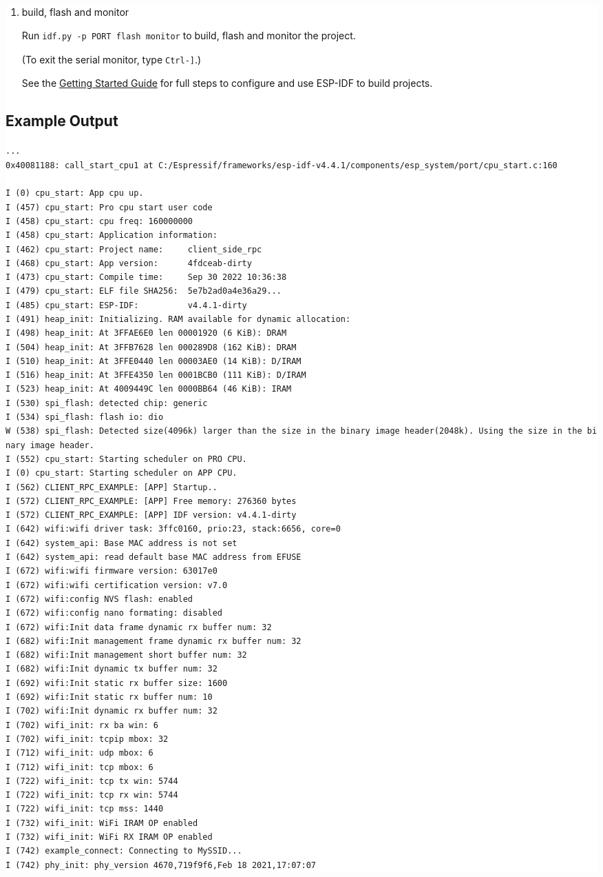 1. build, flash and monitor

   Run `idf.py -p PORT flash monitor` to build, flash and monitor the project.

   (To exit the serial monitor, type ``Ctrl-]``.)

   See the [Getting Started Guide](https://idf.espressif.com/) for full steps to configure and use ESP-IDF to build projects.

## Example Output

```none
...
0x40081188: call_start_cpu1 at C:/Espressif/frameworks/esp-idf-v4.4.1/components/esp_system/port/cpu_start.c:160

I (0) cpu_start: App cpu up.
I (457) cpu_start: Pro cpu start user code
I (458) cpu_start: cpu freq: 160000000
I (458) cpu_start: Application information:
I (462) cpu_start: Project name:     client_side_rpc
I (468) cpu_start: App version:      4fdceab-dirty
I (473) cpu_start: Compile time:     Sep 30 2022 10:36:38
I (479) cpu_start: ELF file SHA256:  5e7b2ad0a4e36a29...
I (485) cpu_start: ESP-IDF:          v4.4.1-dirty
I (491) heap_init: Initializing. RAM available for dynamic allocation:
I (498) heap_init: At 3FFAE6E0 len 00001920 (6 KiB): DRAM
I (504) heap_init: At 3FFB7628 len 000289D8 (162 KiB): DRAM
I (510) heap_init: At 3FFE0440 len 00003AE0 (14 KiB): D/IRAM
I (516) heap_init: At 3FFE4350 len 0001BCB0 (111 KiB): D/IRAM
I (523) heap_init: At 4009449C len 0000BB64 (46 KiB): IRAM
I (530) spi_flash: detected chip: generic
I (534) spi_flash: flash io: dio
W (538) spi_flash: Detected size(4096k) larger than the size in the binary image header(2048k). Using the size in the binary image header.
I (552) cpu_start: Starting scheduler on PRO CPU.
I (0) cpu_start: Starting scheduler on APP CPU.
I (562) CLIENT_RPC_EXAMPLE: [APP] Startup..
I (572) CLIENT_RPC_EXAMPLE: [APP] Free memory: 276360 bytes
I (572) CLIENT_RPC_EXAMPLE: [APP] IDF version: v4.4.1-dirty
I (642) wifi:wifi driver task: 3ffc0160, prio:23, stack:6656, core=0
I (642) system_api: Base MAC address is not set
I (642) system_api: read default base MAC address from EFUSE
I (672) wifi:wifi firmware version: 63017e0
I (672) wifi:wifi certification version: v7.0
I (672) wifi:config NVS flash: enabled
I (672) wifi:config nano formating: disabled
I (672) wifi:Init data frame dynamic rx buffer num: 32
I (682) wifi:Init management frame dynamic rx buffer num: 32
I (682) wifi:Init management short buffer num: 32
I (682) wifi:Init dynamic tx buffer num: 32
I (692) wifi:Init static rx buffer size: 1600
I (692) wifi:Init static rx buffer num: 10
I (702) wifi:Init dynamic rx buffer num: 32
I (702) wifi_init: rx ba win: 6
I (702) wifi_init: tcpip mbox: 32
I (712) wifi_init: udp mbox: 6
I (712) wifi_init: tcp mbox: 6
I (722) wifi_init: tcp tx win: 5744
I (722) wifi_init: tcp rx win: 5744
I (722) wifi_init: tcp mss: 1440
I (732) wifi_init: WiFi IRAM OP enabled
I (732) wifi_init: WiFi RX IRAM OP enabled
I (742) example_connect: Connecting to MySSID...
I (742) phy_init: phy_version 4670,719f9f6,Feb 18 2021,17:07:07
```